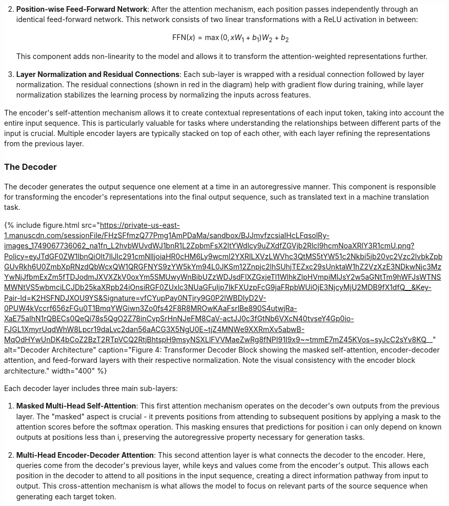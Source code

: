 2. **Position-wise Feed-Forward Network**: After the attention mechanism, each position passes independently through an identical feed-forward network. This network consists of two linear transformations with a ReLU activation in between:

    $$
    \text{FFN}(x) = \max(0, xW_1 + b_1)W_2 + b_2
    $$

    This component adds non-linearity to the model and allows it to transform the attention-weighted representations further.

3. **Layer Normalization and Residual Connections**: Each sub-layer is wrapped with a residual connection followed by layer normalization. The residual connections (shown in red in the diagram) help with gradient flow during training, while layer normalization stabilizes the learning process by normalizing the inputs across features.

The encoder's self-attention mechanism allows it to create contextual representations of each input token, taking into account the entire input sequence. This is particularly valuable for tasks where understanding the relationships between different parts of the input is crucial. Multiple encoder layers are typically stacked on top of each other, with each layer refining the representations from the previous layer.

### The Decoder

The decoder generates the output sequence one element at a time in an autoregressive manner. This component is responsible for transforming the encoder's representations into the final output sequence, such as translated text in a machine translation task.

{% include figure.html
   src="https://private-us-east-1.manuscdn.com/sessionFile/FHzSFfmzQ77Pmg1AmPDaMa/sandbox/BJJmvfzcsiaIHcLFqsolRy-images_1749067736062_na1fn_L2hvbWUvdWJ1bnR1L2ZpbmFsX2ltYWdlcy9uZXdfZGVjb2Rlcl9hcmNoaXRlY3R1cmU.png?Policy=eyJTdGF0ZW1lbnQiOlt7IlJlc291cmNlIjoiaHR0cHM6Ly9wcml2YXRlLXVzLWVhc3QtMS5tYW51c2Nkbi5jb20vc2Vzc2lvbkZpbGUvRkh6U0ZmbXpRNzdQbWcxQW1QRGFNYS9zYW5kYm94L0JKSm12Znpjc2lhSUhjTEZxc29sUnktaW1hZ2VzXzE3NDkwNjc3MzYwNjJfbmExZm5fTDJodmJXVXZkV0oxYm5SMUwyWnBibUZzWDJsdFlXZGxjeTl1WlhkZlpHVmpiMlJsY2w5aGNtTm9hWFJsWTNSMWNtVS5wbmciLCJDb25kaXRpb24iOnsiRGF0ZUxlc3NUaGFuIjp7IkFXUzpFcG9jaFRpbWUiOjE3NjcyMjU2MDB9fX1dfQ__&Key-Pair-Id=K2HSFNDJXOU9YS&Signature=vfCYupPay0NTjry9G0P2lWBDIyD2V-0PUW4kVccrf656zFGu0T1BmqYWGiwn3Zo0fs42F8R8MROwKAaFsrlBe890S4utwjRa-XaE75aIhN1rQBECs0QeQi78s5QgO2Z78inCvpSrHnNJeFM8CaV-actJJ0c3fGtNb6VXcN40tvseY4Gp0io-FJGL1XmyrUqdWhW8Lpcr19daLvc2dan56aACG3X5NgU0E~tjZ4MNWe9XXRmXv5abwB-MqOdHYwUnDK4bCoZ2BzT2RTpVCQ2RtjBhtspH9msyNSXLlFVVMaeZwRg8fNPI91I9x9~~tmmE7mZ45KVos~syJcC2sYv8KQ__"
   alt="Decoder Architecture"
   caption="Figure 4: Transformer Decoder Block showing the masked self-attention, encoder-decoder attention, and feed-forward layers with their respective normalization. Note the visual consistency with the encoder block architecture."
   width="400"
%}

Each decoder layer includes three main sub-layers:

1. **Masked Multi-Head Self-Attention**: This first attention mechanism operates on the decoder's own outputs from the previous layer. The "masked" aspect is crucial - it prevents positions from attending to subsequent positions by applying a mask to the attention scores before the softmax operation. This masking ensures that predictions for position i can only depend on known outputs at positions less than i, preserving the autoregressive property necessary for generation tasks.

2. **Multi-Head Encoder-Decoder Attention**: This second attention layer is what connects the decoder to the encoder. Here, queries come from the decoder's previous layer, while keys and values come from the encoder's output. This allows each position in the decoder to attend to all positions in the input sequence, creating a direct information pathway from input to output. This cross-attention mechanism is what allows the model to focus on relevant parts of the source sequence when generating each target token.
